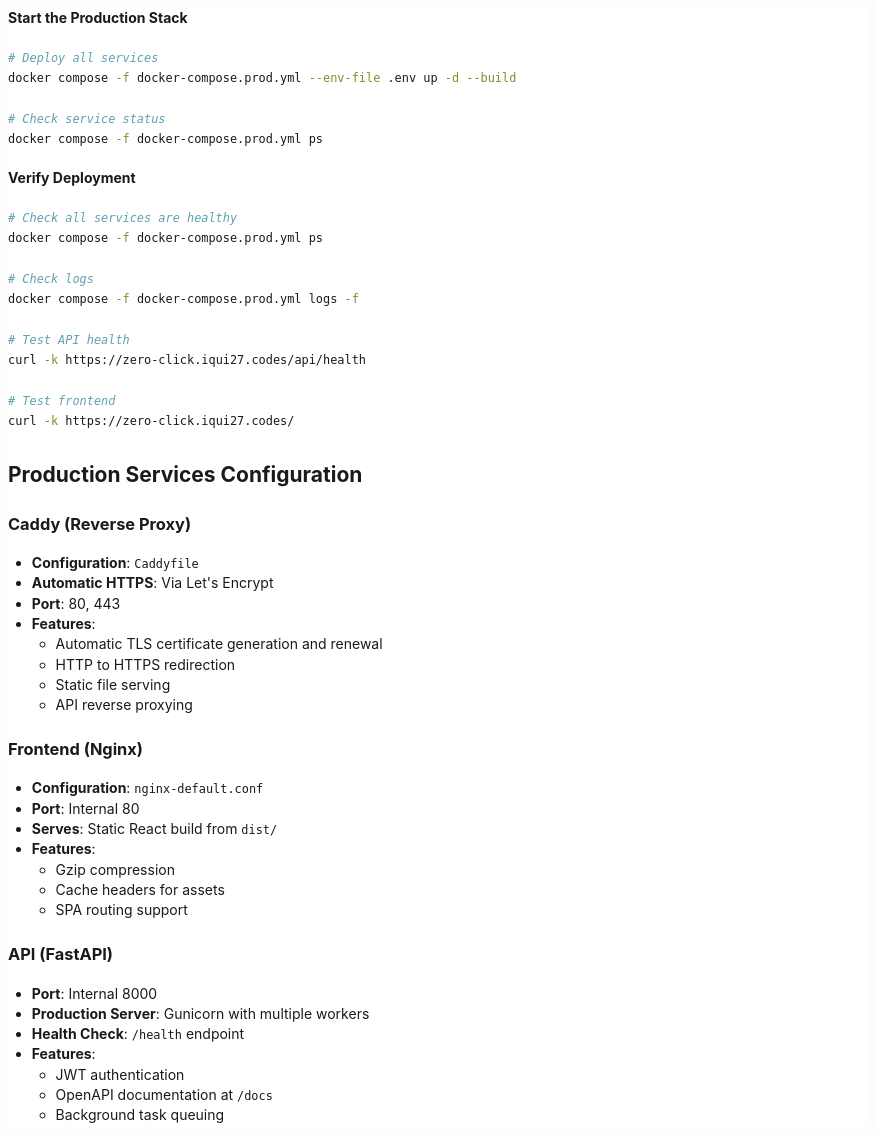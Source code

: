 #### Start the Production Stack
```bash
# Deploy all services
docker compose -f docker-compose.prod.yml --env-file .env up -d --build

# Check service status
docker compose -f docker-compose.prod.yml ps
```

#### Verify Deployment
```bash
# Check all services are healthy
docker compose -f docker-compose.prod.yml ps

# Check logs
docker compose -f docker-compose.prod.yml logs -f

# Test API health
curl -k https://zero-click.iqui27.codes/api/health

# Test frontend
curl -k https://zero-click.iqui27.codes/
```

## Production Services Configuration

### Caddy (Reverse Proxy)
- **Configuration**: `Caddyfile`
- **Automatic HTTPS**: Via Let's Encrypt
- **Port**: 80, 443
- **Features**: 
  - Automatic TLS certificate generation and renewal
  - HTTP to HTTPS redirection
  - Static file serving
  - API reverse proxying

### Frontend (Nginx)
- **Configuration**: `nginx-default.conf`
- **Port**: Internal 80
- **Serves**: Static React build from `dist/`
- **Features**: 
  - Gzip compression
  - Cache headers for assets
  - SPA routing support

### API (FastAPI)
- **Port**: Internal 8000
- **Production Server**: Gunicorn with multiple workers
- **Health Check**: `/health` endpoint
- **Features**: 
  - JWT authentication
  - OpenAPI documentation at `/docs`
  - Background task queuing
